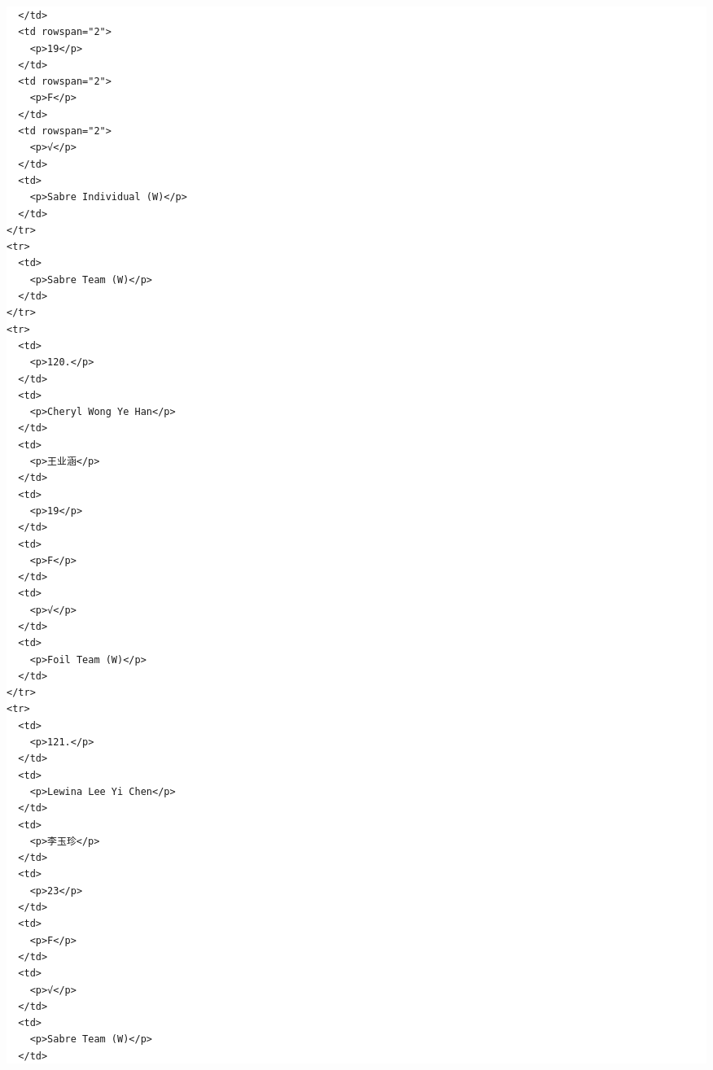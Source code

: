       </td>
      <td rowspan="2">
        <p>19</p>
      </td>
      <td rowspan="2">
        <p>F</p>
      </td>
      <td rowspan="2">
        <p>√</p>
      </td>
      <td>
        <p>Sabre Individual (W)</p>
      </td>
    </tr>
    <tr>
      <td>
        <p>Sabre Team (W)</p>
      </td>
    </tr>
    <tr>
      <td>
        <p>120.</p>
      </td>
      <td>
        <p>Cheryl Wong Ye Han</p>
      </td>
      <td>
        <p>王业涵</p>
      </td>
      <td>
        <p>19</p>
      </td>
      <td>
        <p>F</p>
      </td>
      <td>
        <p>√</p>
      </td>
      <td>
        <p>Foil Team (W)</p>
      </td>
    </tr>
    <tr>
      <td>
        <p>121.</p>
      </td>
      <td>
        <p>Lewina Lee Yi Chen</p>
      </td>
      <td>
        <p>李玉珍</p>
      </td>
      <td>
        <p>23</p>
      </td>
      <td>
        <p>F</p>
      </td>
      <td>
        <p>√</p>
      </td>
      <td>
        <p>Sabre Team (W)</p>
      </td>